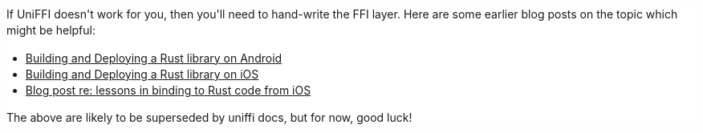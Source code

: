 If UniFFI doesn't work for you, then you'll need to hand-write the FFI layer.
Here are some earlier blog posts on the topic which might be helpful:

* [Building and Deploying a Rust library on Android](https://mozilla.github.io/firefox-browser-architecture/experiments/2017-09-21-rust-on-android.html)
* [Building and Deploying a Rust library on iOS](https://mozilla.github.io/firefox-browser-architecture/experiments/2017-09-06-rust-on-ios.html)
* [Blog post re: lessons in binding to Rust code from iOS](https://discourse.mozilla.org/t/dear-diary-turns-out-x-platform-is-hard/25348)

The above are likely to be superseded by uniffi docs, but for now, good luck!
